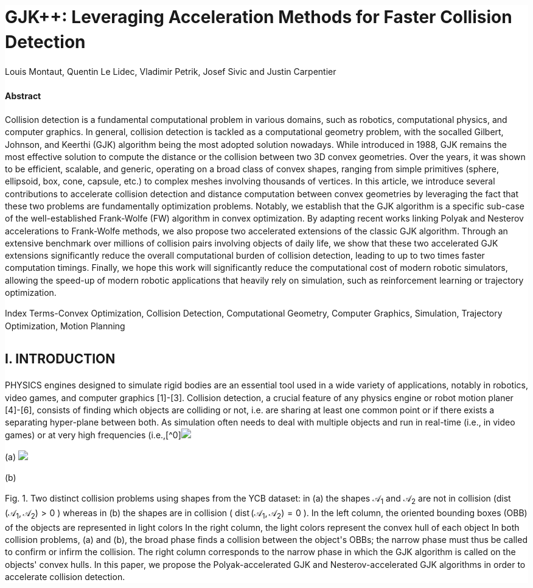 # GJK++: Leveraging Acceleration Methods for Faster Collision Detection 

Louis Montaut, Quentin Le Lidec, Vladimir Petrik, Josef Sivic and Justin Carpentier


#### Abstract

Collision detection is a fundamental computational problem in various domains, such as robotics, computational physics, and computer graphics. In general, collision detection is tackled as a computational geometry problem, with the socalled Gilbert, Johnson, and Keerthi (GJK) algorithm being the most adopted solution nowadays. While introduced in 1988, GJK remains the most effective solution to compute the distance or the collision between two 3D convex geometries. Over the years, it was shown to be efficient, scalable, and generic, operating on a broad class of convex shapes, ranging from simple primitives (sphere, ellipsoid, box, cone, capsule, etc.) to complex meshes involving thousands of vertices. In this article, we introduce several contributions to accelerate collision detection and distance computation between convex geometries by leveraging the fact that these two problems are fundamentally optimization problems. Notably, we establish that the GJK algorithm is a specific sub-case of the well-established Frank-Wolfe (FW) algorithm in convex optimization. By adapting recent works linking Polyak and Nesterov accelerations to Frank-Wolfe methods, we also propose two accelerated extensions of the classic GJK algorithm. Through an extensive benchmark over millions of collision pairs involving objects of daily life, we show that these two accelerated GJK extensions significantly reduce the overall computational burden of collision detection, leading to up to two times faster computation timings. Finally, we hope this work will significantly reduce the computational cost of modern robotic simulators, allowing the speed-up of modern robotic applications that heavily rely on simulation, such as reinforcement learning or trajectory optimization.


Index Terms-Convex Optimization, Collision Detection, Computational Geometry, Computer Graphics, Simulation, Trajectory Optimization, Motion Planning

## I. INTRODUCTION

PHYSICS engines designed to simulate rigid bodies are an essential tool used in a wide variety of applications, notably in robotics, video games, and computer graphics [1]-[3]. Collision detection, a crucial feature of any physics engine or robot motion planer [4]-[6], consists of finding which objects are colliding or not, i.e. are sharing at least one common point or if there exists a separating hyper-plane between both. As simulation often needs to deal with multiple objects and run in real-time (i.e., in video games) or at very high frequencies (i.e.,[^0]![](https://cdn.mathpix.com/cropped/2024_06_17_cada495b38bfcf34e945g-02.jpg?height=276&width=830&top_left_y=583&top_left_x=1100)

(a)
![](https://cdn.mathpix.com/cropped/2024_06_17_cada495b38bfcf34e945g-02.jpg?height=256&width=812&top_left_y=942&top_left_x=1098)

(b)

Fig. 1. Two distinct collision problems using shapes from the YCB dataset: in (a) the shapes $\mathcal{A}_{1}$ and $\mathcal{A}_{2}$ are not in collision (dist $\left(\mathcal{A}_{1}, \mathcal{A}_{2}\right)>0$ ) whereas in (b) the shapes are in collision ( $\operatorname{dist}\left(\mathcal{A}_{1}, \mathcal{A}_{2}\right)=0$ ). In the left column, the oriented bounding boxes (OBB) of the objects are represented in light colors In the right column, the light colors represent the convex hull of each object In both collision problems, (a) and (b), the broad phase finds a collision between the object's OBBs; the narrow phase must thus be called to confirm or infirm the collision. The right column corresponds to the narrow phase in which the GJK algorithm is called on the objects' convex hulls. In this paper, we propose the Polyak-accelerated GJK and Nesterov-accelerated GJK algorithms in order to accelerate collision detection.
